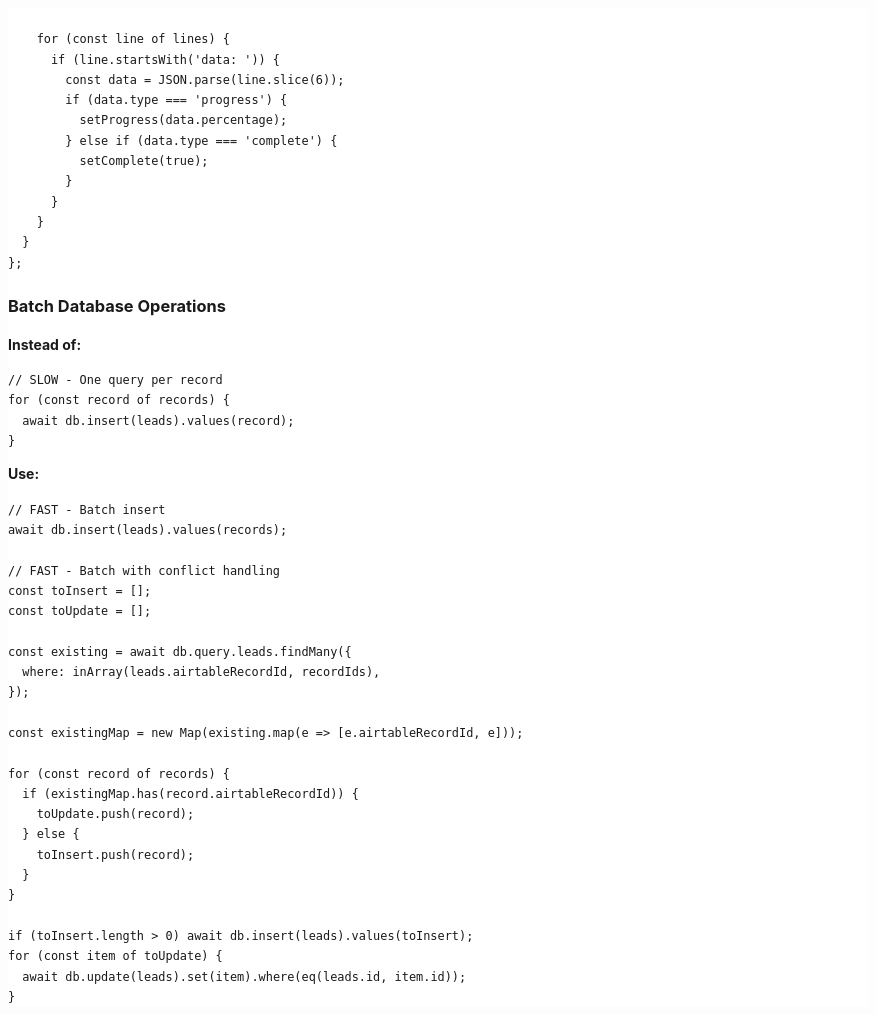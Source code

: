 ```tsx

    for (const line of lines) {
      if (line.startsWith('data: ')) {
        const data = JSON.parse(line.slice(6));
        if (data.type === 'progress') {
          setProgress(data.percentage);
        } else if (data.type === 'complete') {
          setComplete(true);
        }
      }
    }
  }
};
```

### Batch Database Operations

**Instead of:**
```tsx
// SLOW - One query per record
for (const record of records) {
  await db.insert(leads).values(record);
}
```

**Use:**
```tsx
// FAST - Batch insert
await db.insert(leads).values(records);

// FAST - Batch with conflict handling
const toInsert = [];
const toUpdate = [];

const existing = await db.query.leads.findMany({
  where: inArray(leads.airtableRecordId, recordIds),
});

const existingMap = new Map(existing.map(e => [e.airtableRecordId, e]));

for (const record of records) {
  if (existingMap.has(record.airtableRecordId)) {
    toUpdate.push(record);
  } else {
    toInsert.push(record);
  }
}

if (toInsert.length > 0) await db.insert(leads).values(toInsert);
for (const item of toUpdate) {
  await db.update(leads).set(item).where(eq(leads.id, item.id));
}
```
